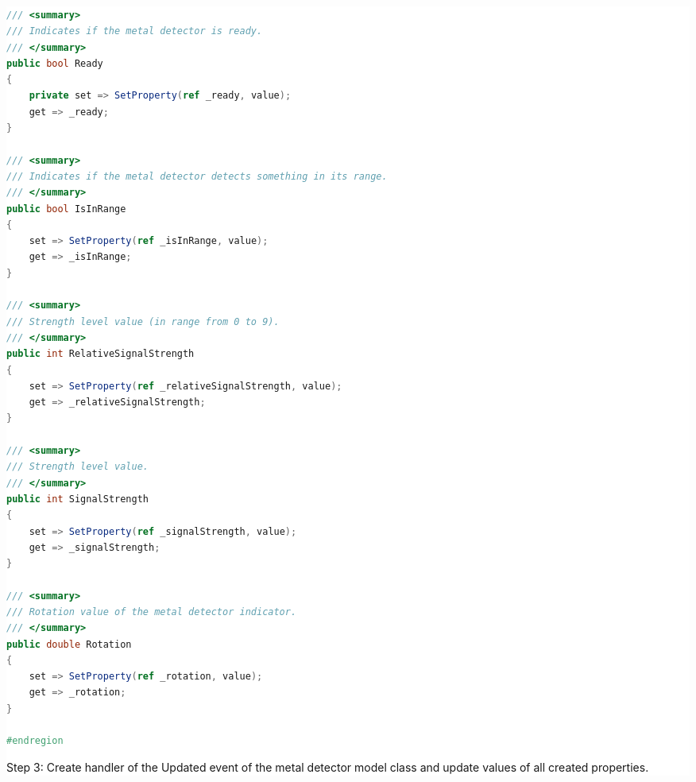 ```csharp
/// <summary>
/// Indicates if the metal detector is ready.
/// </summary>
public bool Ready
{
    private set => SetProperty(ref _ready, value);
    get => _ready;
}

/// <summary>
/// Indicates if the metal detector detects something in its range.
/// </summary>
public bool IsInRange
{
    set => SetProperty(ref _isInRange, value);
    get => _isInRange;
}

/// <summary>
/// Strength level value (in range from 0 to 9).
/// </summary>
public int RelativeSignalStrength
{
    set => SetProperty(ref _relativeSignalStrength, value);
    get => _relativeSignalStrength;
}

/// <summary>
/// Strength level value.
/// </summary>
public int SignalStrength
{
    set => SetProperty(ref _signalStrength, value);
    get => _signalStrength;
}

/// <summary>
/// Rotation value of the metal detector indicator.
/// </summary>
public double Rotation
{
    set => SetProperty(ref _rotation, value);
    get => _rotation;
}

#endregion

```

Step 3: Create handler of the Updated event of the metal detector model class and update values of all created properties.
